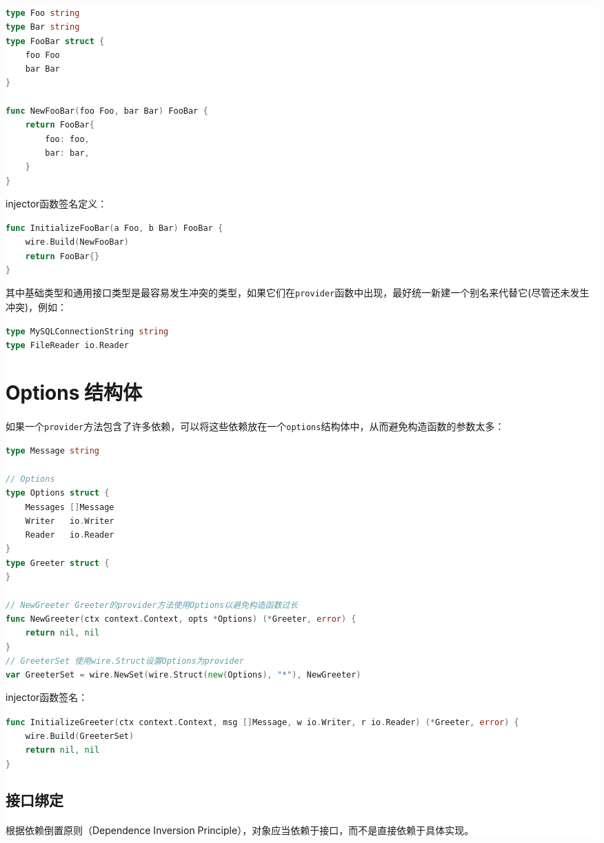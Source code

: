 ```go
type Foo string
type Bar string
type FooBar struct {
	foo Foo
	bar Bar
}

func NewFooBar(foo Foo, bar Bar) FooBar {
	return FooBar{
	    foo: foo,
	    bar: bar,
	}
}
```
injector函数签名定义：
```go
func InitializeFooBar(a Foo, b Bar) FooBar {
	wire.Build(NewFooBar)
	return FooBar{}
}
```
其中基础类型和通用接口类型是最容易发生冲突的类型，如果它们在`provider`函数中出现，最好统一新建一个别名来代替它(尽管还未发生冲突)，例如：
```go
type MySQLConnectionString string
type FileReader io.Reader
```
# Options 结构体
如果一个`provider`方法包含了许多依赖，可以将这些依赖放在一个`options`结构体中，从而避免构造函数的参数太多：
```go
type Message string

// Options
type Options struct {
	Messages []Message
	Writer   io.Writer
	Reader   io.Reader
}
type Greeter struct {
}

// NewGreeter Greeter的provider方法使用Options以避免构造函数过长
func NewGreeter(ctx context.Context, opts *Options) (*Greeter, error) {
	return nil, nil
}
// GreeterSet 使用wire.Struct设置Options为provider
var GreeterSet = wire.NewSet(wire.Struct(new(Options), "*"), NewGreeter)
```
injector函数签名：
```go
func InitializeGreeter(ctx context.Context, msg []Message, w io.Writer, r io.Reader) (*Greeter, error) {
	wire.Build(GreeterSet)
	return nil, nil
}
```
## 接口绑定
根据依赖倒置原则（Dependence Inversion Principle），对象应当依赖于接口，而不是直接依赖于具体实现。
